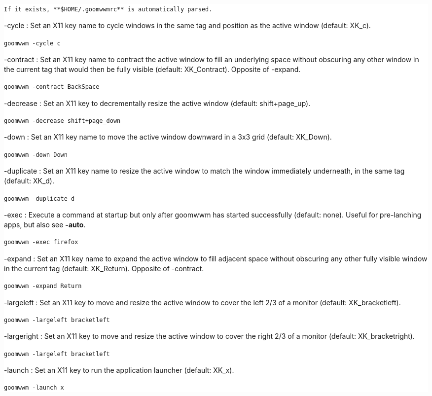 	If it exists, **$HOME/.goomwwmrc** is automatically parsed.

-cycle
:	Set an X11 key name to cycle windows in the same tag and position as the active window (default: XK_c).

	goomwwm -cycle c


-contract
:	Set an X11 key name to contract the active window to fill an underlying space without obscuring any other window in the current tag that would then be fully visible (default: XK_Contract). Opposite of -expand.

	goomwwm -contract BackSpace

-decrease
:	Set an X11 key to decrementally resize the active window (default: shift+page_up).

	goomwwm -decrease shift+page_down

-down
:	Set an X11 key name to move the active window downward in a 3x3 grid (default: XK_Down).

	goomwwm -down Down

-duplicate
:	Set an X11 key name to resize the active window to match the window immediately underneath, in the same tag (default: XK_d).

	goomwwm -duplicate d

-exec
:	Execute a command at startup but only after goomwwm has started successfully (default: none). Useful for pre-lanching apps, but also see **-auto**.

	goomwwm -exec firefox

-expand
:	Set an X11 key name to expand the active window to fill adjacent space without obscuring any other fully visible window in the current tag (default: XK_Return). Opposite of -contract.

	goomwwm -expand Return

-largeleft
:	Set an X11 key to move and resize the active window to cover the left 2/3 of a monitor (default: XK_bracketleft).

	goomwwm -largeleft bracketleft

-largeright
:	Set an X11 key to move and resize the active window to cover the right 2/3 of a monitor (default: XK_bracketright).

	goomwwm -largeleft bracketleft

-launch
:	Set an X11 key to run the application launcher (default: XK_x).

	goomwwm -launch x
